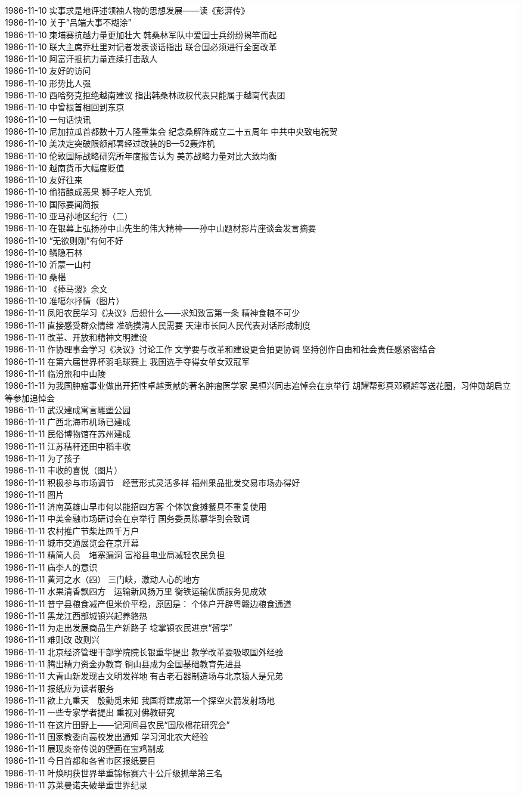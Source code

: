 1986-11-10 实事求是地评述领袖人物的思想发展——读《彭湃传》  
1986-11-10 关于“吕端大事不糊涂”  
1986-11-10 柬埔寨抗越力量更加壮大  韩桑林军队中爱国士兵纷纷揭竿而起  
1986-11-10 联大主席乔杜里对记者发表谈话指出  联合国必须进行全面改革  
1986-11-10 阿富汗抵抗力量连续打击敌人  
1986-11-10 友好的访问  
1986-11-10 形势比人强  
1986-11-10 西哈努克拒绝越南建议  指出韩桑林政权代表只能属于越南代表团  
1986-11-10 中曾根首相回到东京  
1986-11-10 一句话快讯  
1986-11-10 尼加拉瓜首都数十万人隆重集会  纪念桑解阵成立二十五周年  中共中央致电祝贺  
1986-11-10 美决定突破限额部署经过改装的B—52轰炸机  
1986-11-10 伦敦国际战略研究所年度报告认为  美苏战略力量对比大致均衡  
1986-11-10 越南货币大幅度贬值  
1986-11-10 友好往来  
1986-11-10 偷猎酿成恶果  狮子吃人充饥  
1986-11-10 国际要闻简报  
1986-11-10 亚马孙地区纪行（二）  
1986-11-10 在银幕上弘扬孙中山先生的伟大精神——孙中山题材影片座谈会发言摘要  
1986-11-10 “无欲则刚”有何不好  
1986-11-10 鳞隐石林  
1986-11-10 沂蒙一山村  
1986-11-10 桑椹  
1986-11-10 《捧马谡》余文  
1986-11-10 准噶尔抒情（图片）  
1986-11-11 凤阳农民学习《决议》后想什么——求知致富第一条  精神食粮不可少  
1986-11-11 直接感受群众情绪  准确摸清人民需要  天津市长同人民代表对话形成制度  
1986-11-11 改革、开放和精神文明建设  
1986-11-11 作协理事会学习《决议》讨论工作  文学要与改革和建设更合拍更协调  坚持创作自由和社会责任感紧密结合  
1986-11-11 在第六届世界杯羽毛球赛上  我国选手夺得女单女双冠军  
1986-11-11 临汾旅和中山陵  
1986-11-11 为我国肿瘤事业做出开拓性卓越贡献的著名肿瘤医学家  吴桓兴同志追悼会在京举行  胡耀帮彭真邓颖超等送花圈，习仲勋胡启立等参加追悼会  
1986-11-11 武汉建成寓言雕塑公园  
1986-11-11 广西北海市机场已建成  
1986-11-11 民俗博物馆在苏州建成  
1986-11-11 江苏秸秆还田中稻丰收  
1986-11-11 为了孩子  
1986-11-11 丰收的喜悦（图片）  
1986-11-11 积极参与市场调节　经营形式灵活多样  福州果品批发交易市场办得好  
1986-11-11 图片  
1986-11-11 济南英雄山早市何以能招四方客  个体饮食摊餐具不重复使用  
1986-11-11 中美金融市场研讨会在京举行  国务委员陈慕华到会致词  
1986-11-11 农村推广节柴灶四千万户  
1986-11-11 城市交通展览会在京开幕  
1986-11-11 精简人员　堵塞漏洞  富裕县电业局减轻农民负担  
1986-11-11 庙李人的意识  
1986-11-11 黄河之水（四）  三门峡，激动人心的地方  
1986-11-11 水果清香飘四方　运输新风扬万里  衡铁运输优质服务见成效  
1986-11-11 普宁县粮食减产但米价平稳，原因是：  个体户开辟粤赣边粮食通道  
1986-11-11 黑龙江西部城镇兴起养貉热  
1986-11-11 为走出发展商品生产新路子  埝掌镇农民进京“留学”  
1986-11-11 难则改  改则兴  
1986-11-11 北京经济管理干部学院院长银重华提出  教学改革要吸取国外经验  
1986-11-11 腾出精力资金办教育  铜山县成为全国基础教育先进县  
1986-11-11 大青山新发现古文明发祥地  有古老石器制造场与北京猿人是兄弟  
1986-11-11 报纸应为读者服务  
1986-11-11 欲上九重天　殷勤觅未知  我国将建成第一个探空火箭发射场地  
1986-11-11 一些专家学者提出  重视对佛教研究  
1986-11-11 在这片田野上——记河间县农民“国欣棉花研究会”  
1986-11-11 国家教委向高校发出通知  学习河北农大经验  
1986-11-11 展现炎帝传说的壁画在宝鸡制成  
1986-11-11 今日首都和各省市区报纸要目  
1986-11-11 叶焕明获世界举重锦标赛六十公斤级抓举第三名  
1986-11-11 苏莱曼诺夫破举重世界纪录  